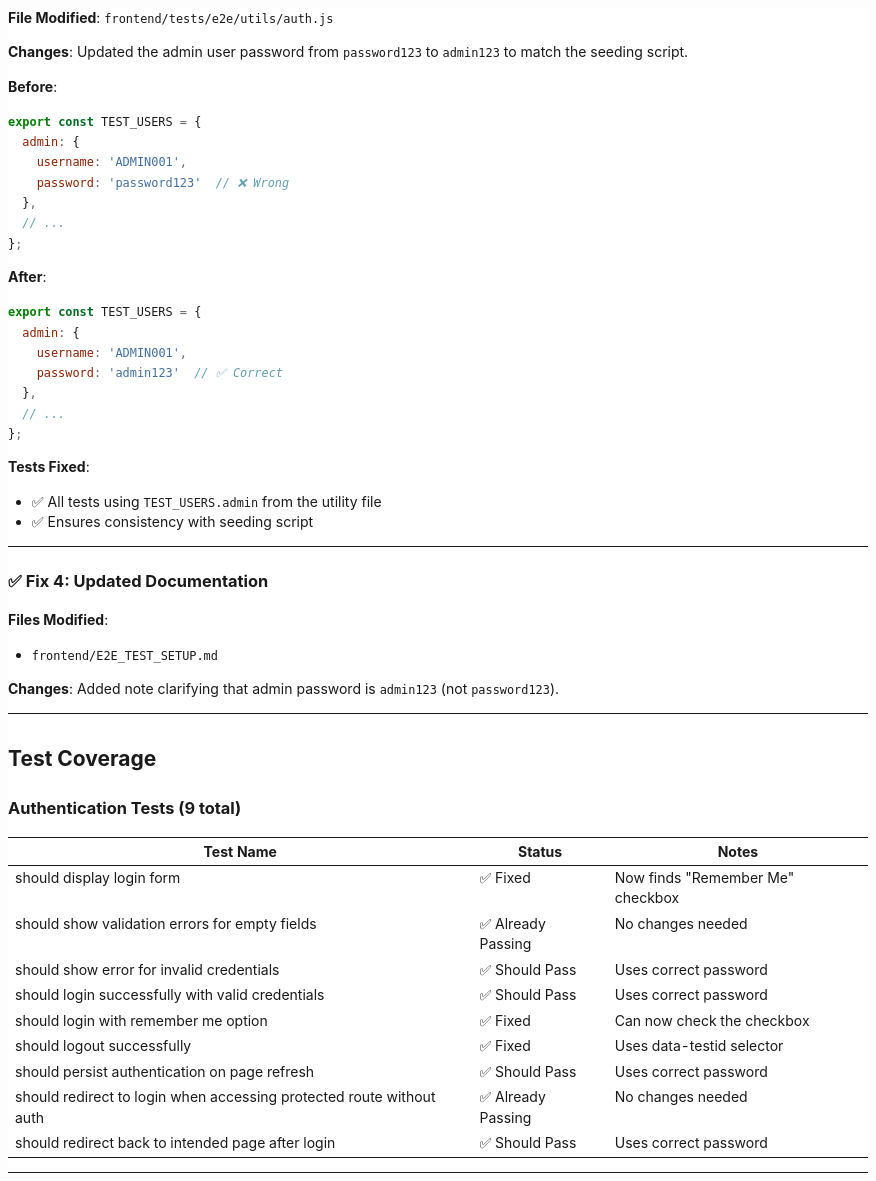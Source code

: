 **File Modified**: `frontend/tests/e2e/utils/auth.js`

**Changes**:
Updated the admin user password from `password123` to `admin123` to match the seeding script.

**Before**:
```javascript
export const TEST_USERS = {
  admin: {
    username: 'ADMIN001',
    password: 'password123'  // ❌ Wrong
  },
  // ...
};
```

**After**:
```javascript
export const TEST_USERS = {
  admin: {
    username: 'ADMIN001',
    password: 'admin123'  // ✅ Correct
  },
  // ...
};
```

**Tests Fixed**:
- ✅ All tests using `TEST_USERS.admin` from the utility file
- ✅ Ensures consistency with seeding script

---

### ✅ Fix 4: Updated Documentation

**Files Modified**:
- `frontend/E2E_TEST_SETUP.md`

**Changes**:
Added note clarifying that admin password is `admin123` (not `password123`).

---

## Test Coverage

### Authentication Tests (9 total)

| Test Name | Status | Notes |
|-----------|--------|-------|
| should display login form | ✅ Fixed | Now finds "Remember Me" checkbox |
| should show validation errors for empty fields | ✅ Already Passing | No changes needed |
| should show error for invalid credentials | ✅ Should Pass | Uses correct password |
| should login successfully with valid credentials | ✅ Should Pass | Uses correct password |
| should login with remember me option | ✅ Fixed | Can now check the checkbox |
| should logout successfully | ✅ Fixed | Uses data-testid selector |
| should persist authentication on page refresh | ✅ Should Pass | Uses correct password |
| should redirect to login when accessing protected route without auth | ✅ Already Passing | No changes needed |
| should redirect back to intended page after login | ✅ Should Pass | Uses correct password |

---